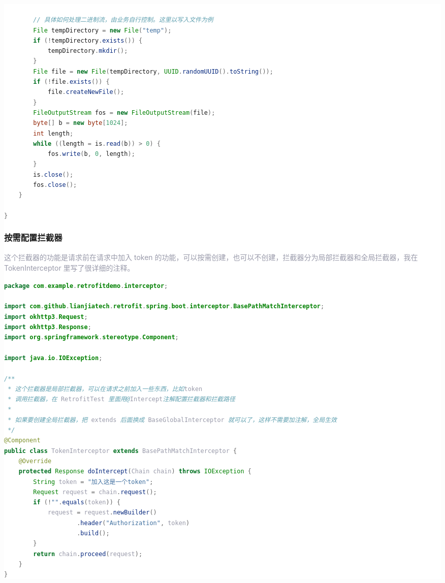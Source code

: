 ```java

        // 具体如何处理二进制流，由业务自行控制。这里以写入文件为例
        File tempDirectory = new File("temp");
        if (!tempDirectory.exists()) {
            tempDirectory.mkdir();
        }
        File file = new File(tempDirectory, UUID.randomUUID().toString());
        if (!file.exists()) {
            file.createNewFile();
        }
        FileOutputStream fos = new FileOutputStream(file);
        byte[] b = new byte[1024];
        int length;
        while ((length = is.read(b)) > 0) {
            fos.write(b, 0, length);
        }
        is.close();
        fos.close();
    }

}

```

###  按需配置拦截器
<font color=#999AAA >这个拦截器的功能是请求前在请求中加入 token 的功能，可以按需创建，也可以不创建，拦截器分为局部拦截器和全局拦截器，我在TokenInterceptor 里写了很详细的注释。

```java
package com.example.retrofitdemo.interceptor;

import com.github.lianjiatech.retrofit.spring.boot.interceptor.BasePathMatchInterceptor;
import okhttp3.Request;
import okhttp3.Response;
import org.springframework.stereotype.Component;

import java.io.IOException;

/**
 * 这个拦截器是局部拦截器，可以在请求之前加入一些东西，比如token
 * 调用拦截器，在 RetrofitTest 里面用@Intercept注解配置拦截器和拦截路径
 *
 * 如果要创建全局拦截器，把 extends 后面换成 BaseGlobalInterceptor 就可以了，这样不需要加注解，全局生效
 */
@Component
public class TokenInterceptor extends BasePathMatchInterceptor {
    @Override
    protected Response doIntercept(Chain chain) throws IOException {
        String token = "加入这是一个token";
        Request request = chain.request();
        if (!"".equals(token)) {
            request = request.newBuilder()
                    .header("Authorization", token)
                    .build();
        }
        return chain.proceed(request);
    }
}

```
